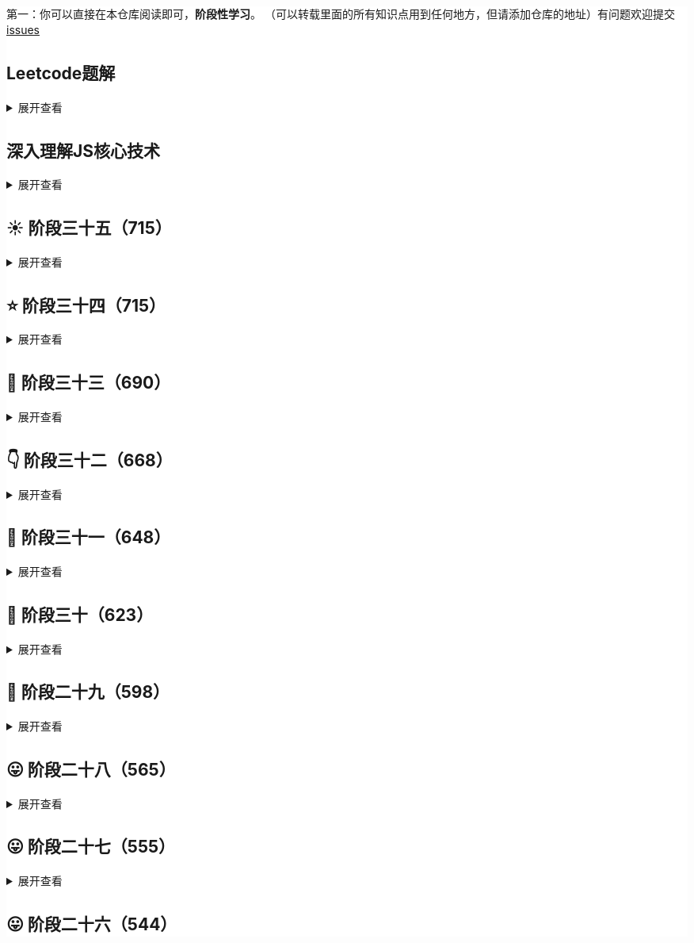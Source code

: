 第一：你可以直接在本仓库阅读即可，**阶段性学习**。 （可以转载里面的所有知识点用到任何地方，但请添加仓库的地址）有问题欢迎提交[issues](https://github.com/webVueBlog/Leetcode/issues)

## Leetcode题解

<details><summary>展开查看</summary></details>

## 深入理解JS核心技术

<details><summary>展开查看</summary></details>


## ☀ 阶段三十五（715）

<details><summary>展开查看</summary></details>

## ⭐ 阶段三十四（715）

<details><summary>展开查看</summary></details>

## 🌙 阶段三十三（690）

<details><summary>展开查看</summary></details>

## 👇 阶段三十二（668）

<details><summary>展开查看</summary></details>


## 🐂 阶段三十一（648）

<details><summary>展开查看</summary></details>

## 🐂 阶段三十（623）

<details><summary>展开查看</summary></details>

## 🤨 阶段二十九（598）

<details><summary>展开查看</summary></details>

## 😛 阶段二十八（565）

<details><summary>展开查看</summary></details>

## 😛 阶段二十七（555）

<details><summary>展开查看</summary></details>

## 😛 阶段二十六（544）
